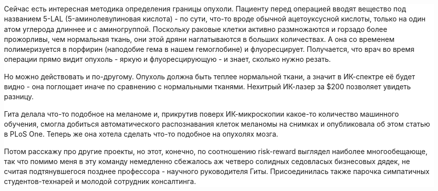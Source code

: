   </p>
  <p>
    Сейчас есть интересная методика определения границы опухоли. Пациенту перед операцией вводят вещество под
    названием 5-LAL (5-аминолевулиновая кислота) - по сути, что-то вроде обычной ацетоуксусной кислоты, только
    на один атом углерода длиннее и с аминогруппой. Поскольку раковые клетки активно размножаются и горзадо более
    прожорливы, чем нормальная ткань, они этой дряни наглатываются в больших количествах. А она со временем
    полимеризуется в порфирин (наподобие гема в нашем гемоглобине) и флуоресцирует. Получается, что врач во время
    операции прямо видит опухоль - яркую и флуоресцирующую - и знает, сколько нужно резать.
  </p>
  <p>
    Но можно действовать и по-другому. Опухоль должна быть теплее нормальной ткани, а значит в ИК-спектре
    её будет видно - она поглощает иначе по сравнению с нормальными тканями. Нехитрый ИК-лазер за $200 позволяет
    увидеть разницу.
  </p>
  <p>
    Гита делала что-то подобное на меланоме и, прикрутив поверх ИК-микроскопии какое-то количество машинного
    обучения, смогла добиться автоматического распознавания клеток меланомы на снимках и опубликовала об этом
    статью в PLoS One. Теперь же она хотела сделать что-то подобное на опухолях мозга.
  </p>
  <p>
    Потом расскажу про другие проекты, но этот, конечно, по соотношению risk-reward выглядел
    наиболее многообещающе, так что помимо меня в эту команду немедленно сбежалось аж четверо солидных седовласых
    бизнесовых дядек, не считая подтянувшегося позднее профессора - научного руководителя Гиты. Присоединилась
    также парочка симпатичных студентов-технарей и молодой сотрудник консалтинга.
  </p>